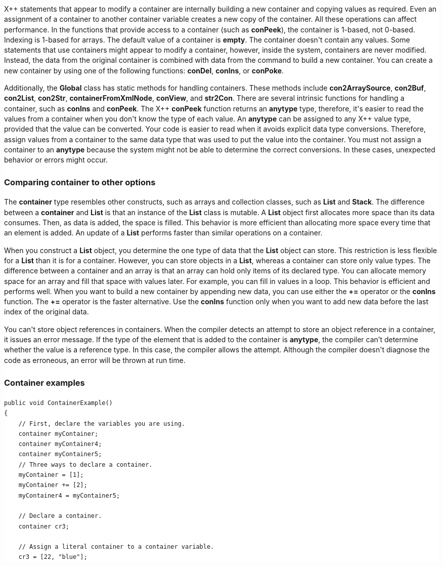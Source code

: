 X++ statements that appear to modify a container are internally building a new container and copying values as required. Even an assignment of a container to another container variable creates a new copy of the container. All these operations can affect performance. In the functions that provide access to a container (such as **conPeek**), the container is 1-based, not 0-based. Indexing is 1-based for arrays. The default value of a container is **empty**. The container doesn't contain any values. Some statements that use containers might appear to modify a container, however, inside the system, containers are never modified. Instead, the data from the original container is combined with data from the command to build a new container. You can create a new container by using one of the following functions: **conDel**, **conIns**, or **conPoke**.

Additionally, the **Global** class has static methods for handling containers. These methods include **con2ArraySource**, **con2Buf**, **con2List**, **con2Str**, **containerFromXmlNode**, **conView**, and **str2Con**. There are several intrinsic functions for handling a container, such as **conIns** and **conPeek**. The X++ **conPeek** function returns an **anytype** type, therefore, it's easier to read the values from a container when you don't know the type of each value. An **anytype** can be assigned to any X++ value type, provided that the value can be converted. Your code is easier to read when it avoids explicit data type conversions. Therefore, assign values from a container to the same data type that was used to put the value into the container. You must not assign a container to an **anytype** because the system might not be able to determine the correct conversions. In these cases, unexpected behavior or errors might occur.

### Comparing container to other options

The **container** type resembles other constructs, such as arrays and collection classes, such as **List** and **Stack**. The difference between a **container** and **List** is that an instance of the **List** class is mutable. A **List** object first allocates more space than its data consumes. Then, as data is added, the space is filled. This behavior is more efficient than allocating more space every time that an element is added. An update of a **List** performs faster than similar operations on a container.

When you construct a **List** object, you determine the one type of data that the **List** object can store. This restriction is less flexible for a **List** than it is for a container. However, you can store objects in a **List**, whereas a container can store only value types. The difference between a container and an array is that an array can hold only items of its declared type. You can allocate memory space for an array and fill that space with values later. For example, you can fill in values in a loop. This behavior is efficient and performs well. When you want to build a new container by appending new data, you can use either the **+=** operator or the **conIns** function. The **+=** operator is the faster alternative. Use the **conIns** function only when you want to add new data before the last index of the original data.

You can't store object references in containers. When the compiler detects an attempt to store an object reference in a container, it issues an error message. If the type of the element that is added to the container is **anytype**, the compiler can’t determine whether the value is a reference type. In this case, the compiler allows the attempt. Although the compiler doesn't diagnose the code as erroneous, an error will be thrown at run time.

### Container examples

```xpp
public void ContainerExample()
{
    // First, declare the variables you are using.
    container myContainer;
    container myContainer4;
    container myContainer5;
    // Three ways to declare a container.
    myContainer = [1];
    myContainer += [2];
    myContainer4 = myContainer5;

    // Declare a container.
    container cr3;

    // Assign a literal container to a container variable.
    cr3 = [22, "blue"];
```